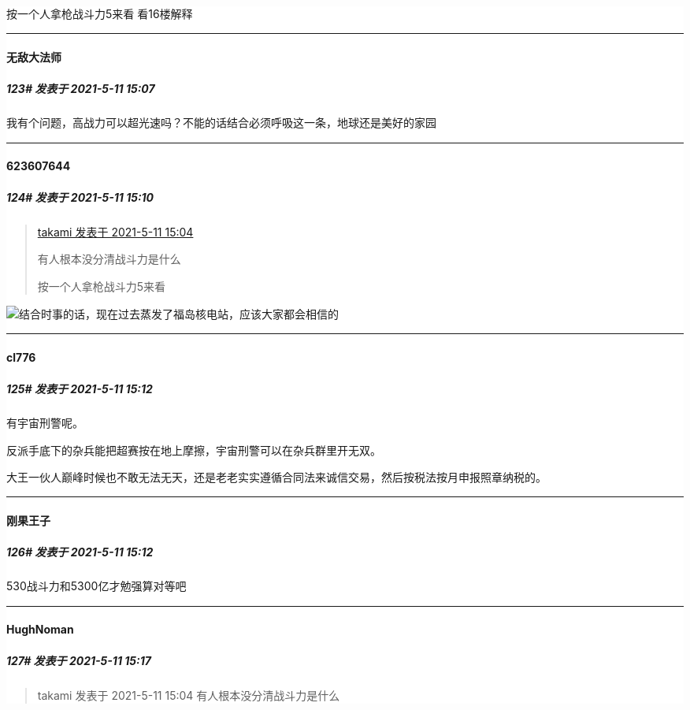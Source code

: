 按一个人拿枪战斗力5来看</blockquote>
看16楼解释


*****

####  无敌大法师  
##### 123#       发表于 2021-5-11 15:07


我有个问题，高战力可以超光速吗？不能的话结合必须呼吸这一条，地球还是美好的家园


*****

####  623607644  
##### 124#       发表于 2021-5-11 15:10


<blockquote><a href="httphttps://bbs.saraba1st.com/2b/forum.php?mod=redirect&amp;goto=findpost&amp;pid=51212245&amp;ptid=2003451" target="_blank">takami 发表于 2021-5-11 15:04</a>

有人根本没分清战斗力是什么


按一个人拿枪战斗力5来看</blockquote>
<img src="https://static.saraba1st.com/image/smiley/face2017/067.png" referrerpolicy="no-referrer">结合时事的话，现在过去蒸发了福岛核电站，应该大家都会相信的


*****

####  cl776  
##### 125#       发表于 2021-5-11 15:12


有宇宙刑警呢。

反派手底下的杂兵能把超赛按在地上摩擦，宇宙刑警可以在杂兵群里开无双。

大王一伙人巅峰时候也不敢无法无天，还是老老实实遵循合同法来诚信交易，然后按税法按月申报照章纳税的。


*****

####  刚果王子  
##### 126#       发表于 2021-5-11 15:12


530战斗力和5300亿才勉强算对等吧


*****

####  HughNoman  
##### 127#       发表于 2021-5-11 15:17


<blockquote>takami 发表于 2021-5-11 15:04
有人根本没分清战斗力是什么
